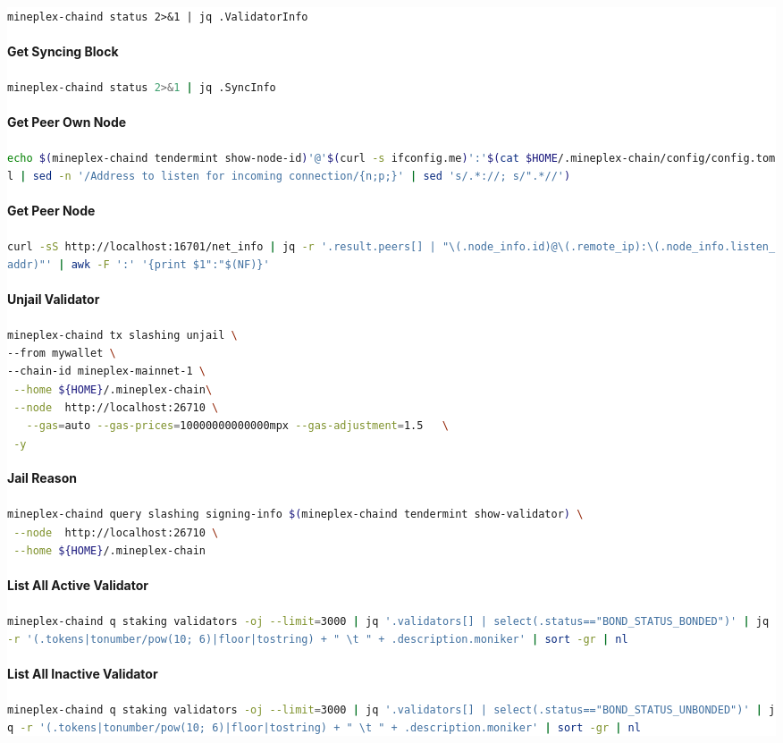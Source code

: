 ```
mineplex-chaind status 2>&1 | jq .ValidatorInfo
```

#### Get Syncing Block

```bash
mineplex-chaind status 2>&1 | jq .SyncInfo
```

#### Get Peer Own Node

```bash
echo $(mineplex-chaind tendermint show-node-id)'@'$(curl -s ifconfig.me)':'$(cat $HOME/.mineplex-chain/config/config.toml | sed -n '/Address to listen for incoming connection/{n;p;}' | sed 's/.*://; s/".*//')
```

#### Get Peer Node

```bash
curl -sS http://localhost:16701/net_info | jq -r '.result.peers[] | "\(.node_info.id)@\(.remote_ip):\(.node_info.listen_addr)"' | awk -F ':' '{print $1":"$(NF)}'
```

#### Unjail Validator
```bash
mineplex-chaind tx slashing unjail \
--from mywallet \
--chain-id mineplex-mainnet-1 \
 --home ${HOME}/.mineplex-chain\
 --node  http://localhost:26710 \
   --gas=auto --gas-prices=10000000000000mpx --gas-adjustment=1.5   \
 -y
```

#### Jail Reason

```bash
mineplex-chaind query slashing signing-info $(mineplex-chaind tendermint show-validator) \
 --node  http://localhost:26710 \
 --home ${HOME}/.mineplex-chain
```

#### List All Active Validator

```bash
mineplex-chaind q staking validators -oj --limit=3000 | jq '.validators[] | select(.status=="BOND_STATUS_BONDED")' | jq -r '(.tokens|tonumber/pow(10; 6)|floor|tostring) + " \t " + .description.moniker' | sort -gr | nl
```

#### List All Inactive Validator

```bash
mineplex-chaind q staking validators -oj --limit=3000 | jq '.validators[] | select(.status=="BOND_STATUS_UNBONDED")' | jq -r '(.tokens|tonumber/pow(10; 6)|floor|tostring) + " \t " + .description.moniker' | sort -gr | nl
```
